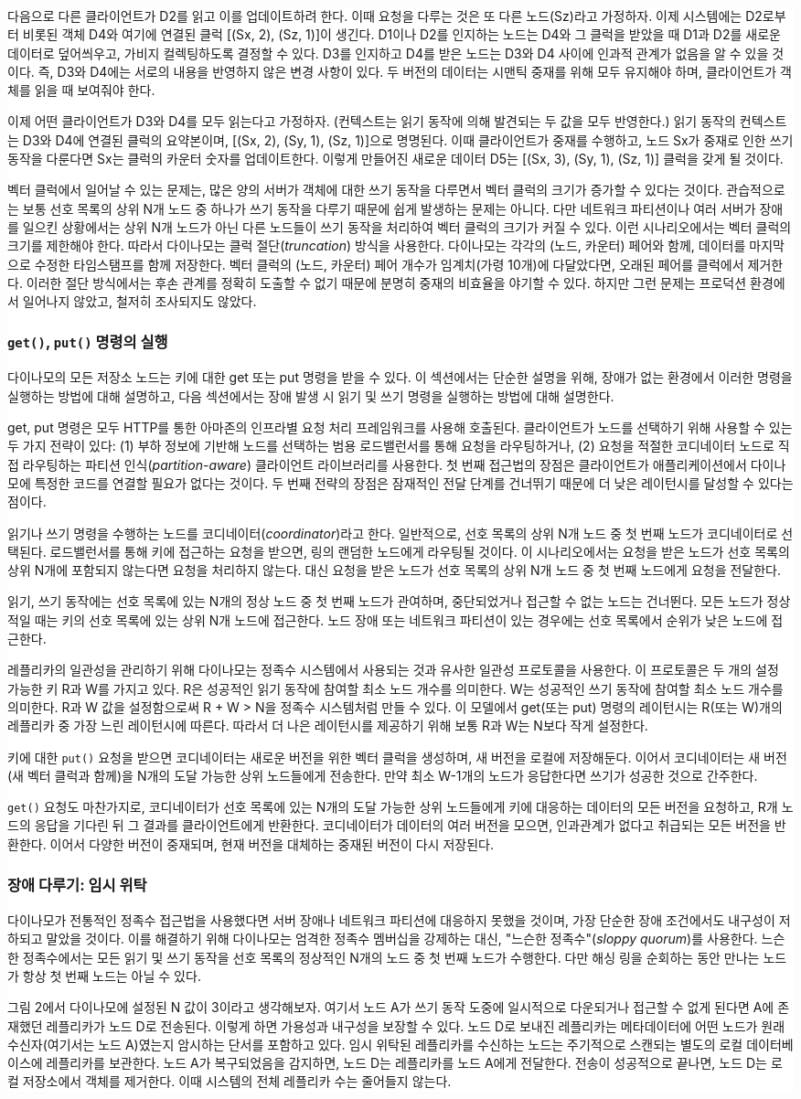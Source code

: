 다음으로 다른 클라이언트가 D2를 읽고 이를 업데이트하려 한다. 이때 요청을 다루는 것은 또 다른 노드(Sz)라고 가정하자. 이제 시스템에는 D2로부터 비롯된 객체 D4와 여기에 연결된 클럭 [(Sx, 2), (Sz, 1)]이 생긴다. D1이나 D2를 인지하는 노드는 D4와 그 클럭을 받았을 때 D1과 D2를 새로운 데이터로 덮어씌우고, 가비지 컬렉팅하도록 결정할 수 있다. D3를 인지하고 D4를 받은 노드는 D3와 D4 사이에 인과적 관계가 없음을 알 수 있을 것이다. 즉, D3와 D4에는 서로의 내용을 반영하지 않은 변경 사항이 있다. 두 버전의 데이터는 시맨틱 중재를 위해 모두 유지해야 하며, 클라이언트가 객체를 읽을 때 보여줘야 한다.

이제 어떤 클라이언트가 D3와 D4를 모두 읽는다고 가정하자. (컨텍스트는 읽기 동작에 의해 발견되는 두 값을 모두 반영한다.) 읽기 동작의 컨텍스트는 D3와 D4에 연결된 클럭의 요약본이며, [(Sx, 2), (Sy, 1), (Sz, 1)]으로 명명된다. 이때 클라이언트가 중재를 수행하고, 노드 Sx가 중재로 인한 쓰기 동작을 다룬다면 Sx는 클럭의 카운터 숫자를 업데이트한다. 이렇게 만들어진 새로운 데이터 D5는 [(Sx, 3), (Sy, 1), (Sz, 1)] 클럭을 갖게 될 것이다.

벡터 클럭에서 일어날 수 있는 문제는, 많은 양의 서버가 객체에 대한 쓰기 동작을 다루면서 벡터 클럭의 크기가 증가할 수 있다는 것이다. 관습적으로는 보통 선호 목록의 상위 N개 노드 중 하나가 쓰기 동작을 다루기 때문에 쉽게 발생하는 문제는 아니다. 다만 네트워크 파티션이나 여러 서버가 장애를 일으킨 상황에서는 상위 N개 노드가 아닌 다른 노드들이 쓰기 동작을 처리하여 벡터 클럭의 크기가 커질 수 있다. 이런 시나리오에서는 벡터 클럭의 크기를 제한해야 한다. 따라서 다이나모는 클럭 절단(_truncation_) 방식을 사용한다. 다이나모는 각각의 (노드, 카운터) 페어와 함께, 데이터를 마지막으로 수정한 타임스탬프를 함께 저장한다. 벡터 클럭의 (노드, 카운터) 페어 개수가 임계치(가령 10개)에 다달았다면, 오래된 페어를 클럭에서 제거한다. 이러한 절단 방식에서는 후손 관계를 정확히 도출할 수 없기 때문에 분명히 중재의 비효율을 야기할 수 있다. 하지만 그런 문제는 프로덕션 환경에서 일어나지 않았고, 철저히 조사되지도 않았다.

### `get()`, `put()` 명령의 실행

다이나모의 모든 저장소 노드는 키에 대한 get 또는 put 명령을 받을 수 있다. 이 섹션에서는 단순한 설명을 위해, 장애가 없는 환경에서 이러한 명령을 실행하는 방법에 대해 설명하고, 다음 섹션에서는 장애 발생 시 읽기 및 쓰기 명령을 실행하는 방법에 대해 설명한다.

get, put 명령은 모두 HTTP를 통한 아마존의 인프라별 요청 처리 프레임워크를 사용해 호출된다. 클라이언트가 노드를 선택하기 위해 사용할 수 있는 두 가지 전략이 있다: (1) 부하 정보에 기반해 노드를 선택하는 범용 로드밸런서를 통해 요청을 라우팅하거나, (2) 요청을 적절한 코디네이터 노드로 직접 라우팅하는 파티션 인식(_partition-aware_) 클라이언트 라이브러리를 사용한다. 첫 번째 접근법의 장점은 클라이언트가 애플리케이션에서 다이나모에 특정한 코드를 연결할 필요가 없다는 것이다. 두 번째 전략의 장점은 잠재적인 전달 단계를 건너뛰기 때문에 더 낮은 레이턴시를 달성할 수 있다는 점이다.

읽기나 쓰기 명령을 수행하는 노드를 코디네이터(_coordinator_)라고 한다. 일반적으로, 선호 목록의 상위 N개 노드 중 첫 번째 노드가 코디네이터로 선택된다. 로드밸런서를 통해 키에 접근하는 요청을 받으면, 링의 랜덤한 노드에게 라우팅될 것이다. 이 시나리오에서는 요청을 받은 노드가 선호 목록의 상위 N개에 포함되지 않는다면 요청을 처리하지 않는다. 대신 요청을 받은 노드가 선호 목록의 상위 N개 노드 중 첫 번째 노드에게 요청을 전달한다.

읽기, 쓰기 동작에는 선호 목록에 있는 N개의 정상 노드 중 첫 번째 노드가 관여하며, 중단되었거나 접근할 수 없는 노드는 건너뛴다. 모든 노드가 정상적일 때는 키의 선호 목록에 있는 상위 N개 노드에 접근한다. 노드 장애 또는 네트워크 파티션이 있는 경우에는 선호 목록에서 순위가 낮은 노드에 접근한다.

레플리카의 일관성을 관리하기 위해 다이나모는 정족수 시스템에서 사용되는 것과 유사한 일관성 프로토콜을 사용한다. 이 프로토콜은 두 개의 설정 가능한 키 R과 W를 가지고 있다. R은 성공적인 읽기 동작에 참여할 최소 노드 개수를 의미한다. W는 성공적인 쓰기 동작에 참여할 최소 노드 개수를 의미한다. R과 W 값을 설정함으로써 R + W > N을 정족수 시스템처럼 만들 수 있다. 이 모델에서 get(또는 put) 명령의 레이턴시는 R(또는 W)개의 레플리카 중 가장 느린 레이턴시에 따른다. 따라서 더 나은 레이턴시를 제공하기 위해 보통 R과 W는 N보다 작게 설정한다.

키에 대한 `put()` 요청을 받으면 코디네이터는 새로운 버전을 위한 벡터 클럭을 생성하며, 새 버전을 로컬에 저장해둔다. 이어서 코디네이터는 새 버전(새 벡터 클럭과 함께)을 N개의 도달 가능한 상위 노드들에게 전송한다. 만약 최소 W-1개의 노드가 응답한다면 쓰기가 성공한 것으로 간주한다.

`get()` 요청도 마찬가지로, 코디네이터가 선호 목록에 있는 N개의 도달 가능한 상위 노드들에게 키에 대응하는 데이터의 모든 버전을 요청하고, R개 노드의 응답을 기다린 뒤 그 결과를 클라이언트에게 반환한다. 코디네이터가 데이터의 여러 버전을 모으면, 인과관계가 없다고 취급되는 모든 버전을 반환한다. 이어서 다양한 버전이 중재되며, 현재 버전을 대체하는 중재된 버전이 다시 저장된다.

### 장애 다루기: 임시 위탁

다이나모가 전통적인 정족수 접근법을 사용했다면 서버 장애나 네트워크 파티션에 대응하지 못했을 것이며, 가장 단순한 장애 조건에서도 내구성이 저하되고 말았을 것이다. 이를 해결하기 위해 다이나모는 엄격한 정족수 멤버십을 강제하는 대신, "느슨한 정족수"(_sloppy quorum_)를 사용한다. 느슨한 정족수에서는 모든 읽기 및 쓰기 동작을 선호 목록의 정상적인 N개의 노드 중 첫 번째 노드가 수행한다. 다만 해싱 링을 순회하는 동안 만나는 노드가 항상 첫 번째 노드는 아닐 수 있다.

그림 2에서 다이나모에 설정된 N 값이 3이라고 생각해보자. 여기서 노드 A가 쓰기 동작 도중에 일시적으로 다운되거나 접근할 수 없게 된다면 A에 존재했던 레플리카가 노드 D로 전송된다. 이렇게 하면 가용성과 내구성을 보장할 수 있다. 노드 D로 보내진 레플리카는 메타데이터에 어떤 노드가 원래 수신자(여기서는 노드 A)였는지 암시하는 단서를 포함하고 있다. 임시 위탁된 레플리카를 수신하는 노드는 주기적으로 스캔되는 별도의 로컬 데이터베이스에 레플리카를 보관한다. 노드 A가 복구되었음을 감지하면, 노드 D는 레플리카를 노드 A에게 전달한다. 전송이 성공적으로 끝나면, 노드 D는 로컬 저장소에서 객체를 제거한다. 이때 시스템의 전체 레플리카 수는 줄어들지 않는다.

